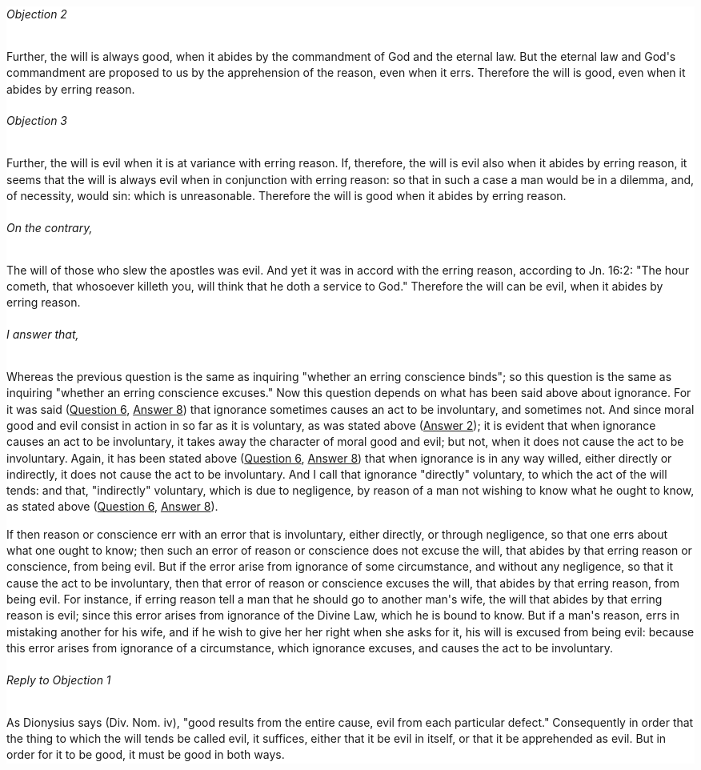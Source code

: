 ###### Objection 2
Further, the will is always good, when it abides by the commandment of God and the eternal law. But the eternal law and God's commandment are proposed to us by the apprehension of the reason, even when it errs. Therefore the will is good, even when it abides by erring reason.  

###### Objection 3
Further, the will is evil when it is at variance with erring reason. If, therefore, the will is evil also when it abides by erring reason, it seems that the will is always evil when in conjunction with erring reason: so that in such a case a man would be in a dilemma, and, of necessity, would sin: which is unreasonable. Therefore the will is good when it abides by erring reason.  

###### On the contrary,
The will of those who slew the apostles was evil. And yet it was in accord with the erring reason, according to Jn. 16:2: "The hour cometh, that whosoever killeth you, will think that he doth a service to God." Therefore the will can be evil, when it abides by erring reason.  

###### I answer that,
Whereas the previous question is the same as inquiring "whether an erring conscience binds"; so this question is the same as inquiring "whether an erring conscience excuses." Now this question depends on what has been said above about ignorance. For it was said ([Question 6](6.%20Voluntary%20and%20the%20Involuntary.md), [Answer 8](6.%20Voluntary%20and%20the%20Involuntary.md#8.%20Whether%20ignorance%20causes%20involuntariness?%20)) that ignorance sometimes causes an act to be involuntary, and sometimes not. And since moral good and evil consist in action in so far as it is voluntary, as was stated above ([Answer 2](#2.%20Whether%20the%20goodness%20of%20the%20will%20depends%20on%20the%20object%20alone?%20)); it is evident that when ignorance causes an act to be involuntary, it takes away the character of moral good and evil; but not, when it does not cause the act to be involuntary. Again, it has been stated above ([Question 6](6.%20Voluntary%20and%20the%20Involuntary.md), [Answer 8](6.%20Voluntary%20and%20the%20Involuntary.md#8.%20Whether%20ignorance%20causes%20involuntariness?%20)) that when ignorance is in any way willed, either directly or indirectly, it does not cause the act to be involuntary. And I call that ignorance "directly" voluntary, to which the act of the will tends: and that, "indirectly" voluntary, which is due to negligence, by reason of a man not wishing to know what he ought to know, as stated above ([Question 6](6.%20Voluntary%20and%20the%20Involuntary.md), [Answer 8](6.%20Voluntary%20and%20the%20Involuntary.md#8.%20Whether%20ignorance%20causes%20involuntariness?%20)).  

If then reason or conscience err with an error that is involuntary, either directly, or through negligence, so that one errs about what one ought to know; then such an error of reason or conscience does not excuse the will, that abides by that erring reason or conscience, from being evil. But if the error arise from ignorance of some circumstance, and without any negligence, so that it cause the act to be involuntary, then that error of reason or conscience excuses the will, that abides by that erring reason, from being evil. For instance, if erring reason tell a man that he should go to another man's wife, the will that abides by that erring reason is evil; since this error arises from ignorance of the Divine Law, which he is bound to know. But if a man's reason, errs in mistaking another for his wife, and if he wish to give her her right when she asks for it, his will is excused from being evil: because this error arises from ignorance of a circumstance, which ignorance excuses, and causes the act to be involuntary.  

###### Reply to Objection 1
As Dionysius says (Div. Nom. iv), "good results from the entire cause, evil from each particular defect." Consequently in order that the thing to which the will tends be called evil, it suffices, either that it be evil in itself, or that it be apprehended as evil. But in order for it to be good, it must be good in both ways.  
